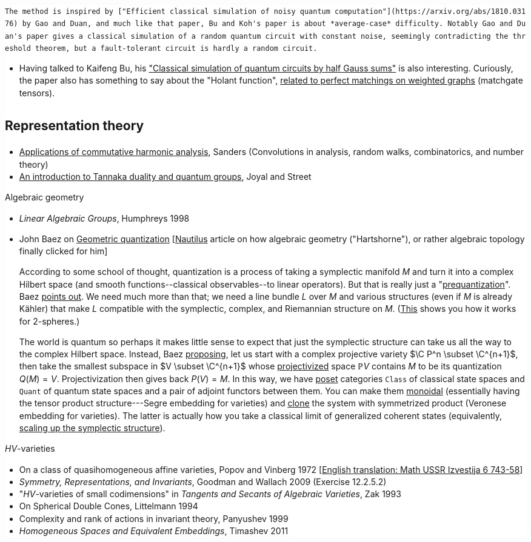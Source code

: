    The method is inspired by ["Efficient classical simulation of noisy quantum computation"](https://arxiv.org/abs/1810.03176) by Gao and Duan, and much like that paper, Bu and Koh's paper is about *average-case* difficulty. Notably Gao and Duan's paper gives a classical simulation of a random quantum circuit with constant noise, seemingly contradicting the threshold theorem, but a fault-tolerant circuit is hardly a random circuit.

- Having talked to Kaifeng Bu, his ["Classical simulation of quantum circuits by half Gauss sums"](https://arxiv.org/abs/1812.00224) is also interesting. Curiously, the paper also has something to say about the "Holant function", [related to perfect matchings on weighted graphs](http://citeseerx.ist.psu.edu/viewdoc/download?doi=10.1.1.634.7031&rep=rep1&type=pdf) (matchgate tensors).

## Representation theory

- [Applications of commutative harmonic analysis](https://people.maths.ox.ac.uk/~sanders/acha/notes.pdf), Sanders (Convolutions in analysis, random walks, combinatorics, and number theory)
- [An introduction to Tannaka duality and quantum groups](http://web.science.mq.edu.au/~street/CT90Como.pdf), Joyal and Street

Algebraic geometry

- *Linear Algebraic Groups*, Humphreys 1998
- John Baez on [Geometric quantization](https://johncarlosbaez.wordpress.com/2018/12/01/geometric-quantization-part-1/) [[Nautilus](http://nautil.us/issue/69/patterns/the-math-that-takes-newton-into-the-quantum-world) article on how  algebraic geometry ("Hartshorne"), or rather algebraic topology finally clicked for him]


    According to some school of thought, quantization is a process of taking a symplectic manifold $M$ and turn it into a complex Hilbert space (and smooth functions--classical observables--to linear operators). But that is really just a "[prequantization](https://en.wikipedia.org/wiki/Geometric_quantization#Prequantization)". Baez [points out](https://johncarlosbaez.wordpress.com/2018/12/26/geometric-quantization-part-2/). We need much more than that; we need a line bundle $L$ over $M$ and various structures (even if $M$ is already Kähler) that make $L$ compatible with the symplectic, complex, and Riemannian structure on $M$. ([This](https://johncarlosbaez.wordpress.com/2018/12/30/geometric-quantization-part-5/) shows you how it works for 2-spheres.)

    The world is quantum so perhaps it makes little sense to expect that just the symplectic structure can take us all the way to the complex Hilbert space. Instead, Baez [proposing](https://en.wikipedia.org/wiki/Partially_ordered_set), let us start with a complex projective variety $\C P^n \subset \C^{n+1}$, then take the smallest subspace in $V \subset \C^{n+1}$ whose [projectivized](https://en.wikipedia.org/wiki/Projectivization) space $\mathbb{P}V$ contains $M$ to be its quantization $Q(M) = V$. Projectivization then gives back
    $P(V) = M$. In this way, we have [poset](https://en.wikipedia.org/wiki/Partially_ordered_set) categories `Class` of classical state spaces and `Quant` of quantum state spaces and a pair of adjoint functors between them. You can make them [monoidal](https://johncarlosbaez.wordpress.com/2018/12/28/geometric-quantization-part-4/) (essentially having the tensor product structure---Segre embedding for varieties) and [clone](https://johncarlosbaez.wordpress.com/2019/01/08/geometric-quantization-part-7/) the system with symmetrized product (Veronese embedding for varieties). The latter is actually how you take a classical limit of generalized coherent states (equivalently, [scaling up the symplectic structure](https://johncarlosbaez.wordpress.com/2019/01/21/geometric-quantization-part-8/)).

$HV$-varieties

- On a class of quasihomogeneous affine varieties, Popov and Vinberg 1972 [[English translation: Math USSR Izvestija 6 743-58](https://www.researchgate.net/publication/250887431_On_a_class_of_quasihomogeneous_affine_varieties)]
- *Symmetry, Representations, and Invariants*, Goodman and Wallach 2009 (Exercise 12.2.5.2)
- "$HV$-varieties of small codimensions" in *Tangents and Secants of Algebraic Varieties*, Zak 1993
- On Spherical Double Cones, Littelmann 1994
- Complexity and rank of actions in invariant theory, Panyushev 1999
- *Homogeneous Spaces and Equivalent Embeddings*, Timashev 2011
